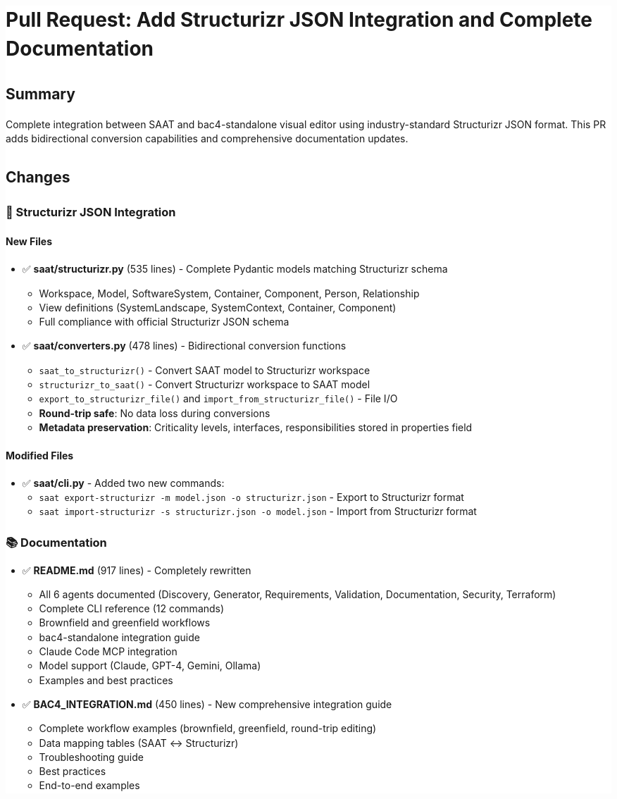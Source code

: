 # Pull Request: Add Structurizr JSON Integration and Complete Documentation

## Summary

Complete integration between SAAT and bac4-standalone visual editor using industry-standard Structurizr JSON format. This PR adds bidirectional conversion capabilities and comprehensive documentation updates.

## Changes

### 🔄 Structurizr JSON Integration

#### New Files
- ✅ **saat/structurizr.py** (535 lines) - Complete Pydantic models matching Structurizr schema
  - Workspace, Model, SoftwareSystem, Container, Component, Person, Relationship
  - View definitions (SystemLandscape, SystemContext, Container, Component)
  - Full compliance with official Structurizr JSON schema

- ✅ **saat/converters.py** (478 lines) - Bidirectional conversion functions
  - `saat_to_structurizr()` - Convert SAAT model to Structurizr workspace
  - `structurizr_to_saat()` - Convert Structurizr workspace to SAAT model
  - `export_to_structurizr_file()` and `import_from_structurizr_file()` - File I/O
  - **Round-trip safe**: No data loss during conversions
  - **Metadata preservation**: Criticality levels, interfaces, responsibilities stored in properties field

#### Modified Files
- ✅ **saat/cli.py** - Added two new commands:
  - `saat export-structurizr -m model.json -o structurizr.json` - Export to Structurizr format
  - `saat import-structurizr -s structurizr.json -o model.json` - Import from Structurizr format

### 📚 Documentation

- ✅ **README.md** (917 lines) - Completely rewritten
  - All 6 agents documented (Discovery, Generator, Requirements, Validation, Documentation, Security, Terraform)
  - Complete CLI reference (12 commands)
  - Brownfield and greenfield workflows
  - bac4-standalone integration guide
  - Claude Code MCP integration
  - Model support (Claude, GPT-4, Gemini, Ollama)
  - Examples and best practices

- ✅ **BAC4_INTEGRATION.md** (450 lines) - New comprehensive integration guide
  - Complete workflow examples (brownfield, greenfield, round-trip editing)
  - Data mapping tables (SAAT ↔ Structurizr)
  - Troubleshooting guide
  - Best practices
  - End-to-end examples
